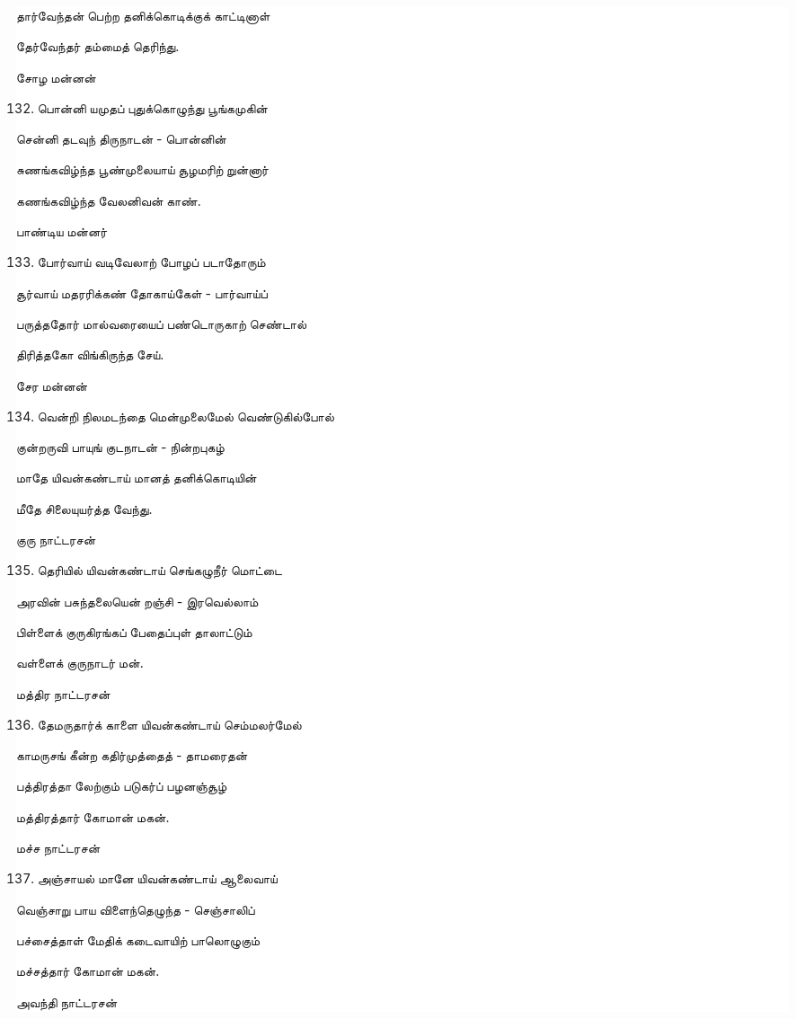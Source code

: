 தார்வேந்தன் பெற்ற தனிக்கொடிக்குக் காட்டினாள்  

தேர்வேந்தர் தம்மைத் தெரிந்து.  

சோழ மன்னன்  

132. பொன்னி யமுதப் புதுக்கொழுந்து பூங்கமுகின்  

சென்னி தடவுந் திருநாடன் - பொன்னின்  

சுணங்கவிழ்ந்த பூண்முலையாய் சூழமரிற் றுன்னார்  

கணங்கவிழ்ந்த வேலனிவன் காண்.  

பாண்டிய மன்னர்  

133. போர்வாய் வடிவேலாற் போழப் படாதோரும்  

சூர்வாய் மதரரிக்கண் தோகாய்கேள் - பார்வாய்ப்  

பருத்ததோர் மால்வரையைப் பண்டொருகாற் செண்டால்  

திரித்தகோ விங்கிருந்த சேய்.  

சேர மன்னன்  

134. வென்றி நிலமடந்தை மென்முலைமேல் வெண்டுகில்போல்  

குன்றருவி பாயுங் குடநாடன் - நின்றபுகழ்  

மாதே யிவன்கண்டாய் மானத் தனிக்கொடியின்  

மீதே சிலையுயர்த்த வேந்து.  

குரு நாட்டரசன்  

135. தெரியில் யிவன்கண்டாய் செங்கழுநீர் மொட்டை  

அரவின் பசுந்தலையென் றஞ்சி - இரவெல்லாம்  

பிள்ளைக் குருகிரங்கப் பேதைப்புள் தாலாட்டும்  

வள்ளைக் குருநாடர் மன்.  

மத்திர நாட்டரசன்  

136. தேமருதார்க் காளை யிவன்கண்டாய் செம்மலர்மேல்  

காமருசங் கீன்ற கதிர்முத்தைத் - தாமரைதன்  

பத்திரத்தா லேற்கும் படுகர்ப் பழனஞ்சூழ்  

மத்திரத்தார் கோமான் மகன்.  

மச்ச நாட்டரசன்  

137. அஞ்சாயல் மானே யிவன்கண்டாய் ஆலைவாய்  

வெஞ்சாறு பாய விளைந்தெழுந்த - செஞ்சாலிப்  

பச்சைத்தாள் மேதிக் கடைவாயிற் பாலொழுகும்  

மச்சத்தார் கோமான் மகன்.  

அவந்தி நாட்டரசன்  
